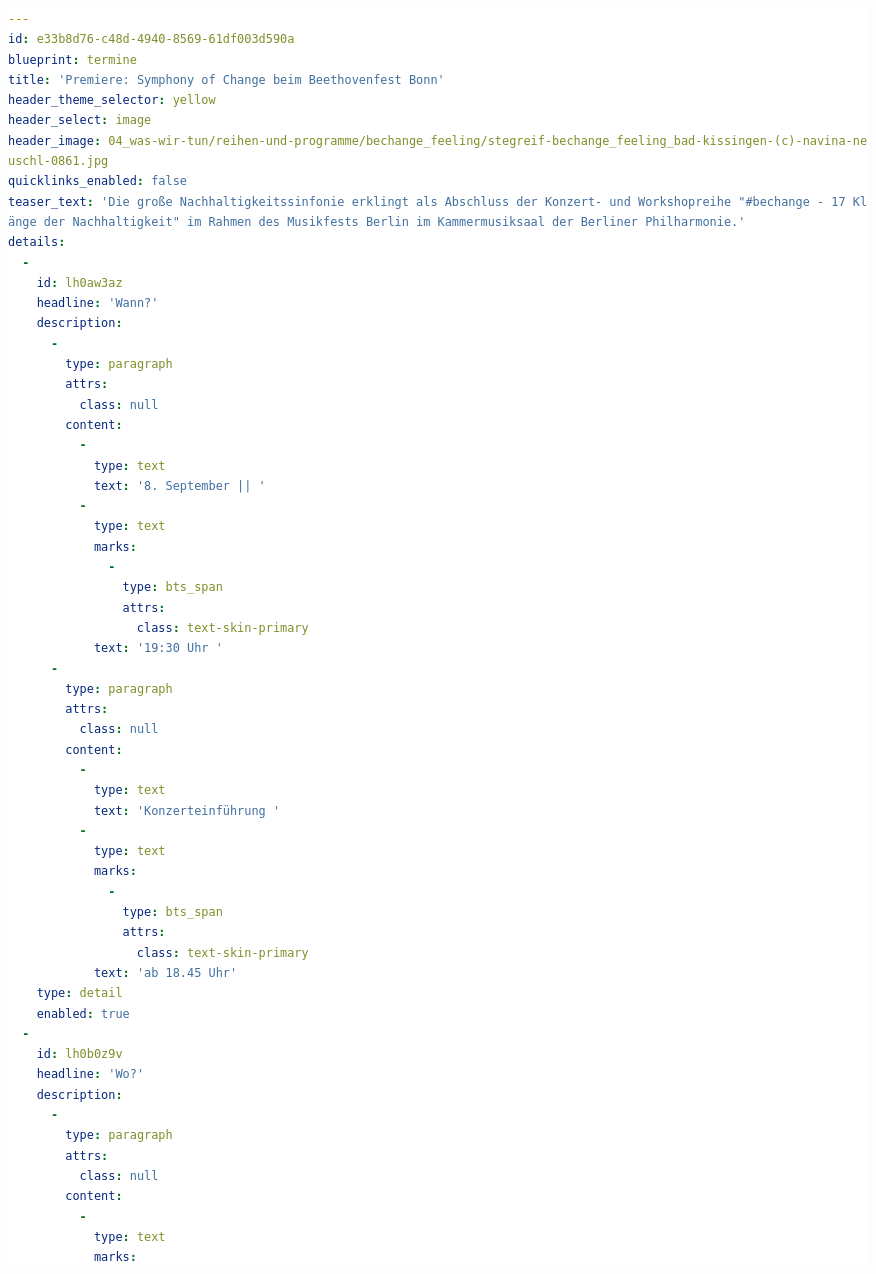 ```yaml
---
id: e33b8d76-c48d-4940-8569-61df003d590a
blueprint: termine
title: 'Premiere: Symphony of Change beim Beethovenfest Bonn'
header_theme_selector: yellow
header_select: image
header_image: 04_was-wir-tun/reihen-und-programme/bechange_feeling/stegreif-bechange_feeling_bad-kissingen-(c)-navina-neuschl-0861.jpg
quicklinks_enabled: false
teaser_text: 'Die große Nachhaltigkeitssinfonie erklingt als Abschluss der Konzert- und Workshopreihe "#bechange - 17 Klänge der Nachhaltigkeit" im Rahmen des Musikfests Berlin im Kammermusiksaal der Berliner Philharmonie.'
details:
  -
    id: lh0aw3az
    headline: 'Wann?'
    description:
      -
        type: paragraph
        attrs:
          class: null
        content:
          -
            type: text
            text: '8. September || '
          -
            type: text
            marks:
              -
                type: bts_span
                attrs:
                  class: text-skin-primary
            text: '19:30 Uhr '
      -
        type: paragraph
        attrs:
          class: null
        content:
          -
            type: text
            text: 'Konzerteinführung '
          -
            type: text
            marks:
              -
                type: bts_span
                attrs:
                  class: text-skin-primary
            text: 'ab 18.45 Uhr'
    type: detail
    enabled: true
  -
    id: lh0b0z9v
    headline: 'Wo?'
    description:
      -
        type: paragraph
        attrs:
          class: null
        content:
          -
            type: text
            marks:
```